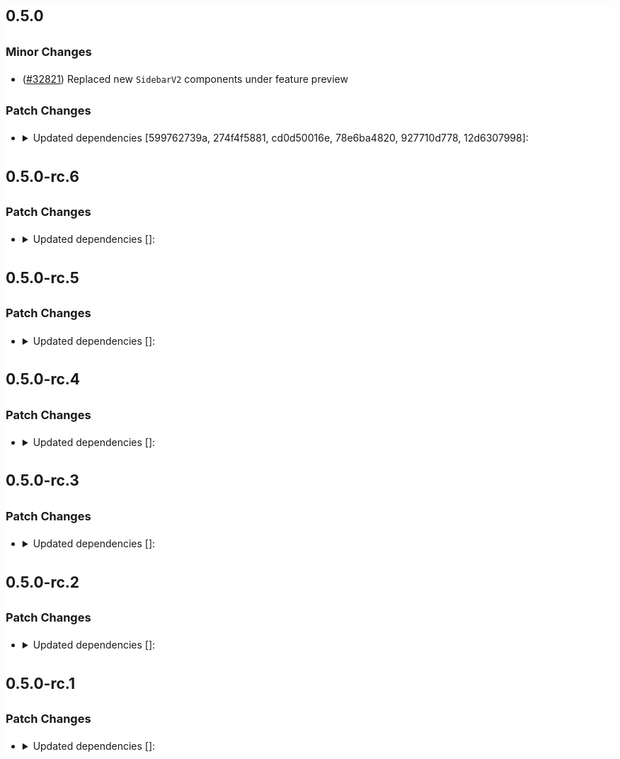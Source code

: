 ## 0.5.0

### Minor Changes

- ([#32821](https://github.com/RocketChat/Rocket.Chat/pull/32821)) Replaced new `SidebarV2` components under feature preview

### Patch Changes

- <details><summary>Updated dependencies [599762739a, 274f4f5881, cd0d50016e, 78e6ba4820, 927710d778, 12d6307998]:</summary></details>

## 0.5.0-rc.6

### Patch Changes

- <details><summary>Updated dependencies []:</summary></details>

## 0.5.0-rc.5

### Patch Changes

- <details><summary>Updated dependencies []:</summary></details>

## 0.5.0-rc.4

### Patch Changes

- <details><summary>Updated dependencies []:</summary></details>

## 0.5.0-rc.3

### Patch Changes

- <details><summary>Updated dependencies []:</summary></details>

## 0.5.0-rc.2

### Patch Changes

- <details><summary>Updated dependencies []:</summary></details>

## 0.5.0-rc.1

### Patch Changes

- <details><summary>Updated dependencies []:</summary></details>
